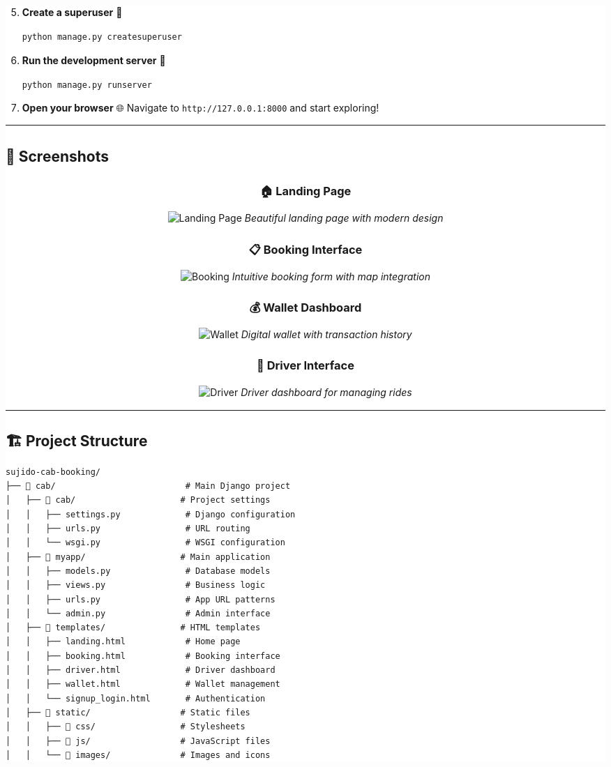 5. **Create a superuser** 👑
   ```bash
   python manage.py createsuperuser
   ```

6. **Run the development server** 🚀
   ```bash
   python manage.py runserver
   ```

7. **Open your browser** 🌐
   Navigate to `http://127.0.0.1:8000` and start exploring!

---

## 📱 Screenshots

<div align="center">

### 🏠 Landing Page
![Landing Page](static/pexels-tim-samuel-5834943.jpg)
*Beautiful landing page with modern design*

### 📋 Booking Interface
![Booking](static/pexels-cottonbro-4606338.jpg)
*Intuitive booking form with map integration*

### 💰 Wallet Dashboard
![Wallet](static/wallet.png)
*Digital wallet with transaction history*

### 🚗 Driver Interface
![Driver](static/pngimg.com%20-%20taxi_PNG41.png)
*Driver dashboard for managing rides*

</div>

---

## 🏗️ Project Structure

```
sujido-cab-booking/
├── 📁 cab/                          # Main Django project
│   ├── 📁 cab/                     # Project settings
│   │   ├── settings.py             # Django configuration
│   │   ├── urls.py                 # URL routing
│   │   └── wsgi.py                 # WSGI configuration
│   ├── 📁 myapp/                   # Main application
│   │   ├── models.py               # Database models
│   │   ├── views.py                # Business logic
│   │   ├── urls.py                 # App URL patterns
│   │   └── admin.py                # Admin interface
│   ├── 📁 templates/               # HTML templates
│   │   ├── landing.html            # Home page
│   │   ├── booking.html            # Booking interface
│   │   ├── driver.html             # Driver dashboard
│   │   ├── wallet.html             # Wallet management
│   │   └── signup_login.html       # Authentication
│   ├── 📁 static/                  # Static files
│   │   ├── 📁 css/                 # Stylesheets
│   │   ├── 📁 js/                  # JavaScript files
│   │   └── 📁 images/              # Images and icons
```